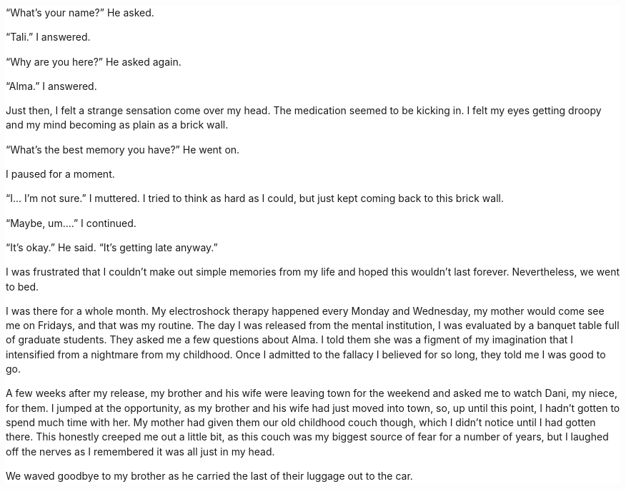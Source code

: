 
  
“What’s your name?” He asked. 
  

  
“Tali.” I answered. 
  

  
“Why are you here?” He asked again. 
  

  
“Alma.” I answered.  
  

  
Just then, I felt a strange sensation come over my head. The medication seemed to be kicking in. I felt my eyes getting droopy and my mind becoming as plain as a brick wall. 
  

  
“What’s the best memory you have?” He went on. 
  

  
I paused for a moment. 
  

  
“I... I’m not sure.” I muttered. I tried to think as hard as I could, but just kept coming back to this brick wall. 
  

  
“Maybe, um....” I continued. 
  

  
“It’s okay.” He said. “It’s getting late anyway.” 
  

  
I was frustrated that I couldn’t make out simple memories from my life and hoped this wouldn’t last forever. Nevertheless, we went to bed.  
  

  
I was there for a whole month. My electroshock therapy happened every Monday and Wednesday, my mother would come see me on Fridays, and that was my routine. The day I was released from the mental institution, I was evaluated by a banquet table full of graduate students. They asked me a few questions about Alma. I told them she was a figment of my imagination that I intensified from a nightmare from my childhood. Once I admitted to the fallacy I believed for so long, they told me I was good to go. 
  

  
A few weeks after my release, my brother and his wife were leaving town for the weekend and asked me to watch Dani, my niece, for them. I jumped at the opportunity, as my brother and his wife had just moved into town, so, up until this point, I hadn’t gotten to spend much time with her. My mother had given them our old childhood couch though, which I didn’t notice until I had gotten there. This honestly creeped me out a little bit, as this couch was my biggest source of fear for a number of years, but I laughed off the nerves as I remembered it was all just in my head.  
  

  
We waved goodbye to my brother as he carried the last of their luggage out to the car. 
  
